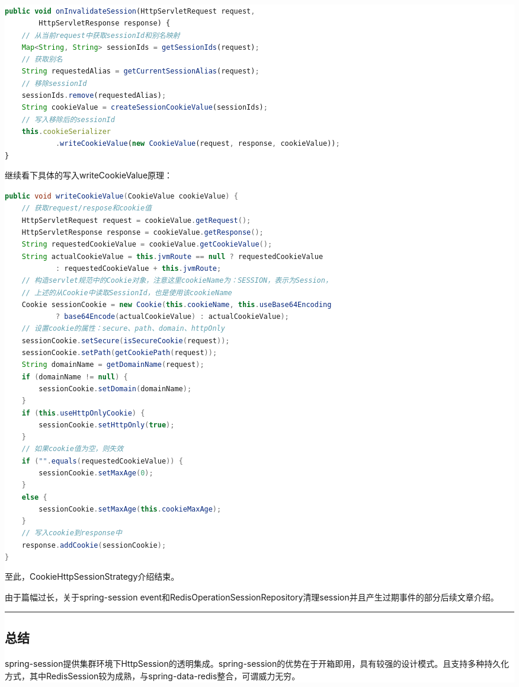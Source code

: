 ```typescript
public void onInvalidateSession(HttpServletRequest request,
		HttpServletResponse response) {
	// 从当前request中获取sessionId和别名映射
	Map<String, String> sessionIds = getSessionIds(request);
	// 获取别名
	String requestedAlias = getCurrentSessionAlias(request);
	// 移除sessionId
	sessionIds.remove(requestedAlias);
	String cookieValue = createSessionCookieValue(sessionIds);
	// 写入移除后的sessionId
	this.cookieSerializer
			.writeCookieValue(new CookieValue(request, response, cookieValue));
}
```

继续看下具体的写入writeCookieValue原理：

```java
public void writeCookieValue(CookieValue cookieValue) {
	// 获取request/respose和cookie值
	HttpServletRequest request = cookieValue.getRequest();
	HttpServletResponse response = cookieValue.getResponse();
	String requestedCookieValue = cookieValue.getCookieValue();
	String actualCookieValue = this.jvmRoute == null ? requestedCookieValue
			: requestedCookieValue + this.jvmRoute;
	// 构造servlet规范中的Cookie对象，注意这里cookieName为：SESSION，表示为Session，
	// 上述的从Cookie中读取SessionId，也是使用该cookieName
	Cookie sessionCookie = new Cookie(this.cookieName, this.useBase64Encoding
			? base64Encode(actualCookieValue) : actualCookieValue);
	// 设置cookie的属性：secure、path、domain、httpOnly
	sessionCookie.setSecure(isSecureCookie(request));
	sessionCookie.setPath(getCookiePath(request));
	String domainName = getDomainName(request);
	if (domainName != null) {
		sessionCookie.setDomain(domainName);
	}
	if (this.useHttpOnlyCookie) {
		sessionCookie.setHttpOnly(true);
	}
	// 如果cookie值为空，则失效
	if ("".equals(requestedCookieValue)) {
		sessionCookie.setMaxAge(0);
	}
	else {
		sessionCookie.setMaxAge(this.cookieMaxAge);
	}
	// 写入cookie到response中
	response.addCookie(sessionCookie);
}
```

至此，CookieHttpSessionStrategy介绍结束。

由于篇幅过长，关于spring-session event和RedisOperationSessionRepository清理session并且产生过期事件的部分后续文章介绍。

---

## 总结

spring-session提供集群环境下HttpSession的透明集成。spring-session的优势在于开箱即用，具有较强的设计模式。且支持多种持久化方式，其中RedisSession较为成熟，与spring-data-redis整合，可谓威力无穷。
